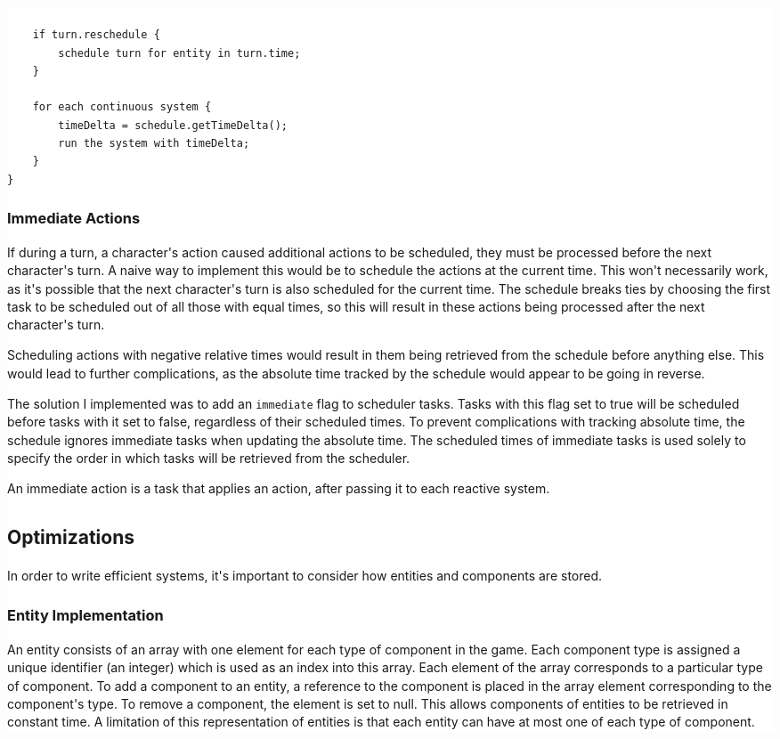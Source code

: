 ```

    if turn.reschedule {
        schedule turn for entity in turn.time;
    }

    for each continuous system {
        timeDelta = schedule.getTimeDelta();
        run the system with timeDelta;
    }
}
```

### Immediate Actions
If during a turn, a character's action caused additional actions to be
scheduled, they must be processed before the next character's turn. A naive way
to implement this would be to schedule the actions at the current time. This
won't necessarily work, as it's possible that the next character's turn is also
scheduled for the current time. The schedule breaks ties by choosing the first
task to be scheduled out of all those with equal times, so this will result in
these actions being processed after the next character's turn.

Scheduling actions with negative relative times would result in them being
retrieved from the schedule before anything else. This would lead to further
complications, as the absolute time tracked by the schedule would appear to be
going in reverse.

The solution I implemented was to add an `immediate` flag to scheduler tasks.
Tasks with this flag set to true will be scheduled before tasks with it set to
false, regardless of their scheduled times. To prevent complications with
tracking absolute time, the schedule ignores immediate tasks when updating
the absolute time. The scheduled times of immediate tasks is used solely to
specify the order in which tasks will be retrieved from the scheduler.

An immediate action is a task that applies an action, after passing it to each
reactive system.

## Optimizations
In order to write efficient systems, it's important to consider how entities and
components are stored.

### Entity Implementation
An entity consists of an array with one element for each type of component in the
game. Each component type is assigned a unique identifier (an integer) which is
used as an index into this array. Each element of the array corresponds to a
particular type of component. To add a component to an entity, a reference to
the component is placed in the array element corresponding to the component's
type. To remove a component, the element is set to null.
This allows components of entities
to be retrieved in constant time. A limitation of this representation of
entities is that each entity can have at most one of each type of component.

